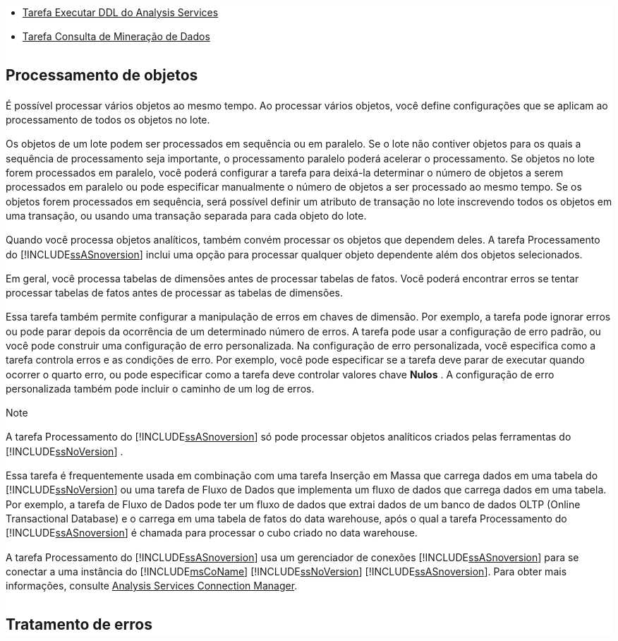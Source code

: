 -   [Tarefa Executar DDL do Analysis Services](../../integration-services/control-flow/analysis-services-execute-ddl-task.md)  
  
-   [Tarefa Consulta de Mineração de Dados](../../integration-services/control-flow/data-mining-query-task.md)  
  
## <a name="object-processing"></a>Processamento de objetos  
 É possível processar vários objetos ao mesmo tempo. Ao processar vários objetos, você define configurações que se aplicam ao processamento de todos os objetos no lote.  
  
 Os objetos de um lote podem ser processados em sequência ou em paralelo. Se o lote não contiver objetos para os quais a sequência de processamento seja importante, o processamento paralelo poderá acelerar o processamento. Se objetos no lote forem processados em paralelo, você poderá configurar a tarefa para deixá-la determinar o número de objetos a serem processados em paralelo ou pode especificar manualmente o número de objetos a ser processado ao mesmo tempo. Se os objetos forem processados em sequência, será possível definir um atributo de transação no lote inscrevendo todos os objetos em uma transação, ou usando uma transação separada para cada objeto do lote.  
  
 Quando você processa objetos analíticos, também convém processar os objetos que dependem deles. A tarefa Processamento do [!INCLUDE[ssASnoversion](../../includes/ssasnoversion-md.md)] inclui uma opção para processar qualquer objeto dependente além dos objetos selecionados.  
  
 Em geral, você processa tabelas de dimensões antes de processar tabelas de fatos. Você poderá encontrar erros se tentar processar tabelas de fatos antes de processar as tabelas de dimensões.  
  
 Essa tarefa também permite configurar a manipulação de erros em chaves de dimensão. Por exemplo, a tarefa pode ignorar erros ou pode parar depois da ocorrência de um determinado número de erros. A tarefa pode usar a configuração de erro padrão, ou você pode construir uma configuração de erro personalizada. Na configuração de erro personalizada, você especifica como a tarefa controla erros e as condições de erro. Por exemplo, você pode especificar se a tarefa deve parar de executar quando ocorrer o quarto erro, ou pode especificar como a tarefa deve controlar valores chave **Nulos** . A configuração de erro personalizada também pode incluir o caminho de um log de erros.  
  
> [!NOTE]  
>  A tarefa Processamento do [!INCLUDE[ssASnoversion](../../includes/ssasnoversion-md.md)] só pode processar objetos analíticos criados pelas ferramentas do [!INCLUDE[ssNoVersion](../../includes/ssnoversion-md.md)] .  
  
 Essa tarefa é frequentemente usada em combinação com uma tarefa Inserção em Massa que carrega dados em uma tabela do [!INCLUDE[ssNoVersion](../../includes/ssnoversion-md.md)] ou uma tarefa de Fluxo de Dados que implementa um fluxo de dados que carrega dados em uma tabela. Por exemplo, a tarefa de Fluxo de Dados pode ter um fluxo de dados que extrai dados de um banco de dados OLTP (Online Transactional Database) e o carrega em uma tabela de fatos do data warehouse, após o qual a tarefa Processamento do [!INCLUDE[ssASnoversion](../../includes/ssasnoversion-md.md)] é chamada para processar o cubo criado no data warehouse.  
  
 A tarefa Processamento do [!INCLUDE[ssASnoversion](../../includes/ssasnoversion-md.md)] usa um gerenciador de conexões [!INCLUDE[ssASnoversion](../../includes/ssasnoversion-md.md)] para se conectar a uma instância do [!INCLUDE[msCoName](../../includes/msconame-md.md)] [!INCLUDE[ssNoVersion](../../includes/ssnoversion-md.md)] [!INCLUDE[ssASnoversion](../../includes/ssasnoversion-md.md)]. Para obter mais informações, consulte [Analysis Services Connection Manager](../../integration-services/connection-manager/analysis-services-connection-manager.md).  
  
## <a name="error-handling"></a>Tratamento de erros  
  